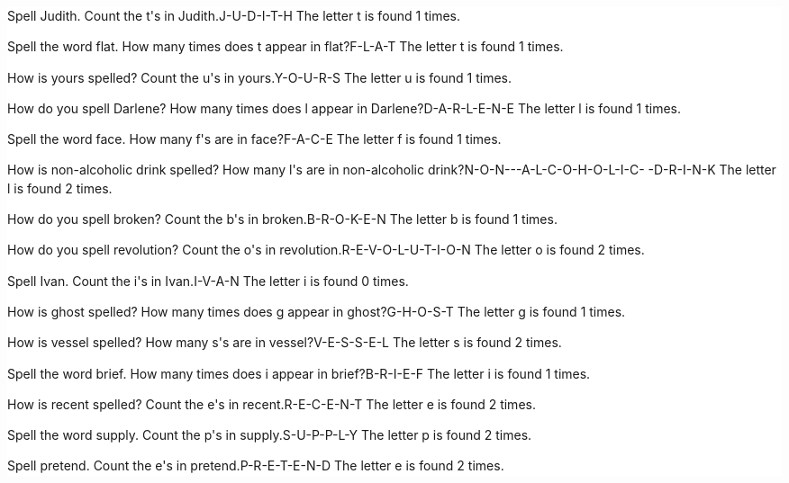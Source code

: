 Spell Judith.
Count the t's in Judith.<start>J-U-D-I-T-H
The letter t is found 1 times.<end>

Spell the word flat.
How many times does t appear in flat?<start>F-L-A-T
The letter t is found 1 times.<end>

How is yours spelled?
Count the u's in yours.<start>Y-O-U-R-S
The letter u is found 1 times.<end>

How do you spell Darlene?
How many times does l appear in Darlene?<start>D-A-R-L-E-N-E
The letter l is found 1 times.<end>

Spell the word face.
How many f's are in face?<start>F-A-C-E
The letter f is found 1 times.<end>

How is non-alcoholic drink spelled?
How many l's are in non-alcoholic drink?<start>N-O-N---A-L-C-O-H-O-L-I-C- -D-R-I-N-K
The letter l is found 2 times.<end>

How do you spell broken?
Count the b's in broken.<start>B-R-O-K-E-N
The letter b is found 1 times.<end>

How do you spell revolution?
Count the o's in revolution.<start>R-E-V-O-L-U-T-I-O-N
The letter o is found 2 times.<end>

Spell Ivan.
Count the i's in Ivan.<start>I-V-A-N
The letter i is found 0 times.<end>

How is ghost spelled?
How many times does g appear in ghost?<start>G-H-O-S-T
The letter g is found 1 times.<end>

How is vessel spelled?
How many s's are in vessel?<start>V-E-S-S-E-L
The letter s is found 2 times.<end>

Spell the word brief.
How many times does i appear in brief?<start>B-R-I-E-F
The letter i is found 1 times.<end>

How is recent spelled?
Count the e's in recent.<start>R-E-C-E-N-T
The letter e is found 2 times.<end>

Spell the word supply.
Count the p's in supply.<start>S-U-P-P-L-Y
The letter p is found 2 times.<end>

Spell pretend.
Count the e's in pretend.<start>P-R-E-T-E-N-D
The letter e is found 2 times.<end>
